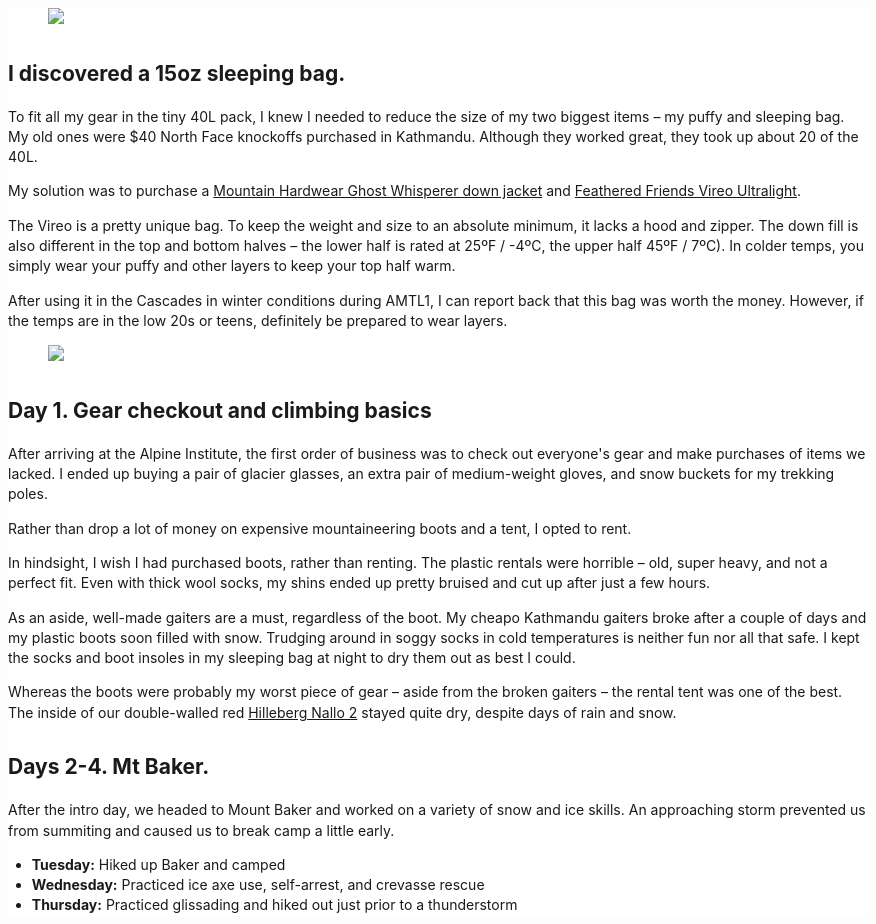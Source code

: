 <div class="medium-frame">
	<figure>
		<img src="{{ site.github.url }}/media/img/goals/2017-05-22-amtl1/2017-04-28-21.56.46.jpg" width="100%">
	</figure>
</div>

## I discovered a 15oz sleeping bag.

To fit all my gear in the tiny 40L pack, I knew I needed to reduce the size of my two biggest items – my puffy and sleeping bag. My old ones were $40 North Face knockoffs purchased in Kathmandu. Although they worked great, they took up about 20 of the 40L.

My solution was to purchase a <a href="http://www.mountainhardwear.com/ghost-whisperer-collection/">Mountain Hardwear Ghost Whisperer down jacket</a> and <a href="http://featheredfriends.com/vireo-ul-down-sleeping-bag.html">Feathered Friends Vireo Ultralight</a>.

The Vireo is a pretty unique bag. To keep the weight and size to an absolute minimum, it lacks a hood and zipper. The down fill is also different in the top and bottom halves – the lower half is rated at 25ºF / -4ºC, the upper half 45ºF / 7ºC). In colder temps, you simply wear your puffy and other layers to keep your top half warm.

After using it in the Cascades in winter conditions during AMTL1, I can report back that this bag was worth the money. However, if the temps are in the low 20s or teens, definitely be prepared to wear layers.

<div class="medium-frame">
	<figure>
		<img src="{{ site.github.url }}/media/img/goals/2017-05-22-amtl1/2017-04-30-14.54.41.jpg" width="100%">
	</figure>
</div>

## Day 1. Gear checkout and climbing basics

After arriving at the Alpine Institute, the first order of business was to check out everyone's gear and make purchases of items we lacked. I ended up buying a pair of glacier glasses, an extra pair of medium-weight gloves, and snow buckets for my trekking poles.

Rather than drop a lot of money on expensive mountaineering boots and a tent, I opted to rent.

In hindsight, I wish I had purchased boots, rather than renting. The plastic rentals were horrible – old, super heavy, and not a perfect fit. Even with thick wool socks, my shins ended up pretty bruised and cut up after just a few hours.

As an aside, well-made gaiters are a must, regardless of the boot. My cheapo Kathmandu gaiters broke after a couple of days and my plastic boots soon filled with snow. Trudging around in soggy socks in cold temperatures is neither fun nor all that safe. I kept the socks and boot insoles in my sleeping bag at night to dry them out as best I could.

Whereas the boots were probably my worst piece of gear – aside from the broken gaiters – the rental tent was one of the best. The inside of our double-walled red <a href="https://amzn.to/2M7Fv0M">Hilleberg Nallo 2</a> stayed quite dry, despite days of rain and snow.

## Days 2-4. Mt Baker.
After the intro day, we headed to Mount Baker and worked on a variety of snow and ice skills. An approaching storm prevented us from summiting and caused us to break camp a little early.
<ul>
	<li><strong>Tuesday:</strong> Hiked up Baker and camped</li>
	<li><strong>Wednesday:</strong> Practiced ice axe use, self-arrest, and crevasse rescue</li>
	<li><strong>Thursday:</strong> Practiced glissading and hiked out just prior to a thunderstorm</li>
</ul>
